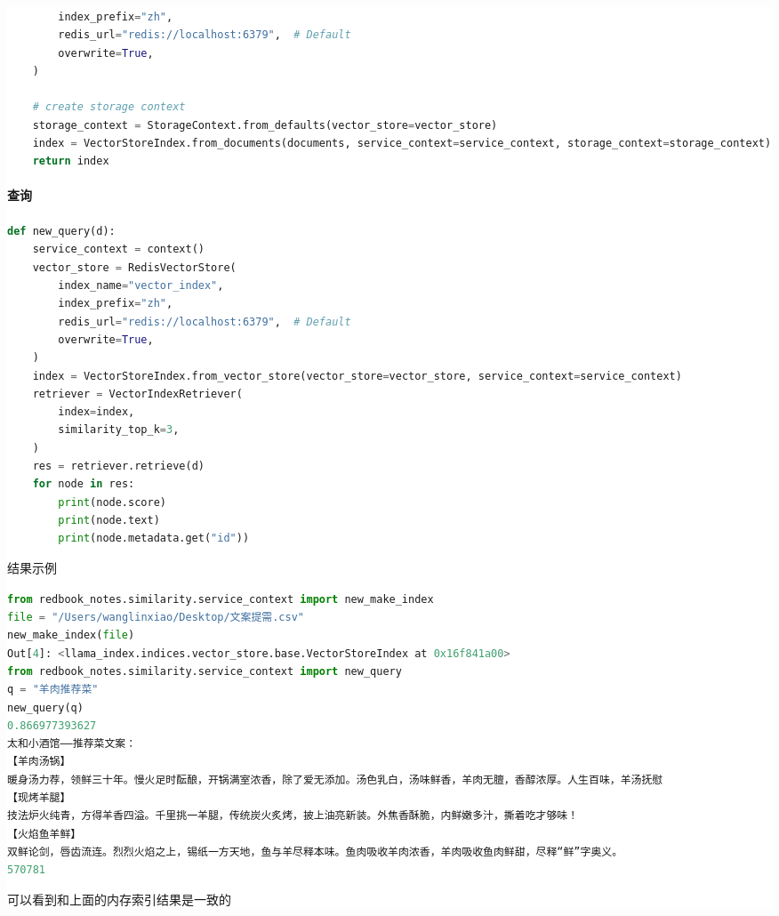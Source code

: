 ```python
        index_prefix="zh",
        redis_url="redis://localhost:6379",  # Default
        overwrite=True,
    )

    # create storage context
    storage_context = StorageContext.from_defaults(vector_store=vector_store)
    index = VectorStoreIndex.from_documents(documents, service_context=service_context, storage_context=storage_context)
    return index
```

#### 查询
```python
def new_query(d):
    service_context = context()
    vector_store = RedisVectorStore(
        index_name="vector_index",
        index_prefix="zh",
        redis_url="redis://localhost:6379",  # Default
        overwrite=True,
    )
    index = VectorStoreIndex.from_vector_store(vector_store=vector_store, service_context=service_context)
    retriever = VectorIndexRetriever(
        index=index,
        similarity_top_k=3,
    )
    res = retriever.retrieve(d)
    for node in res:
        print(node.score)
        print(node.text)
        print(node.metadata.get("id"))
```
结果示例
```python
from redbook_notes.similarity.service_context import new_make_index
file = "/Users/wanglinxiao/Desktop/文案提需.csv"
new_make_index(file)
Out[4]: <llama_index.indices.vector_store.base.VectorStoreIndex at 0x16f841a00>
from redbook_notes.similarity.service_context import new_query
q = "羊肉推荐菜"
new_query(q)
0.866977393627
太和小酒馆——推荐菜文案：
【羊肉汤锅】
暖身汤力荐，领鲜三十年。慢火足时酝酿，开锅满室浓香，除了爱无添加。汤色乳白，汤味鲜香，羊肉无膻，香醇浓厚。人生百味，羊汤抚慰
【现烤羊腿】
技法炉火纯青，方得羊香四溢。千里挑一羊腿，传统炭火炙烤，披上油亮新装。外焦香酥脆，内鲜嫩多汁，撕着吃才够味！
【火焰鱼羊鲜】
双鲜论剑，唇齿流连。烈烈火焰之上，锡纸一方天地，鱼与羊尽释本味。鱼肉吸收羊肉浓香，羊肉吸收鱼肉鲜甜，尽释“鲜”字奥义。
570781
```
可以看到和上面的内存索引结果是一致的
